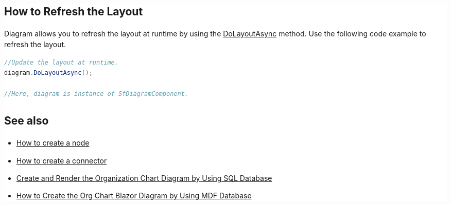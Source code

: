 ## How to Refresh the Layout

Diagram allows you to refresh the layout at runtime by using the [DoLayoutAsync](https://help.syncfusion.com/cr/blazor/Syncfusion.Blazor.Diagram.SfDiagramComponent.html#Syncfusion_Blazor_Diagram_SfDiagramComponent_DoLayoutAsync) method. Use the following code example to refresh the layout.

```csharp
//Update the layout at runtime.
diagram.DoLayoutAsync();

//Here, diagram is instance of SfDiagramComponent.
```

## See also

* [How to create a node](../nodes/nodes)

* [How to create a connector](../connectors/connectors)

* [Create and Render the Organization Chart Diagram by Using SQL Database](https://support.syncfusion.com/kb/article/12329/create-and-render-the-organization-chart-diagram-by-using-sql-database)

* [How to Create the Org Chart Blazor Diagram by Using MDF Database](https://support.syncfusion.com/kb/article/12128/how-to-create-the-org-chart-blazor-diagram-by-using-mdf-database)




